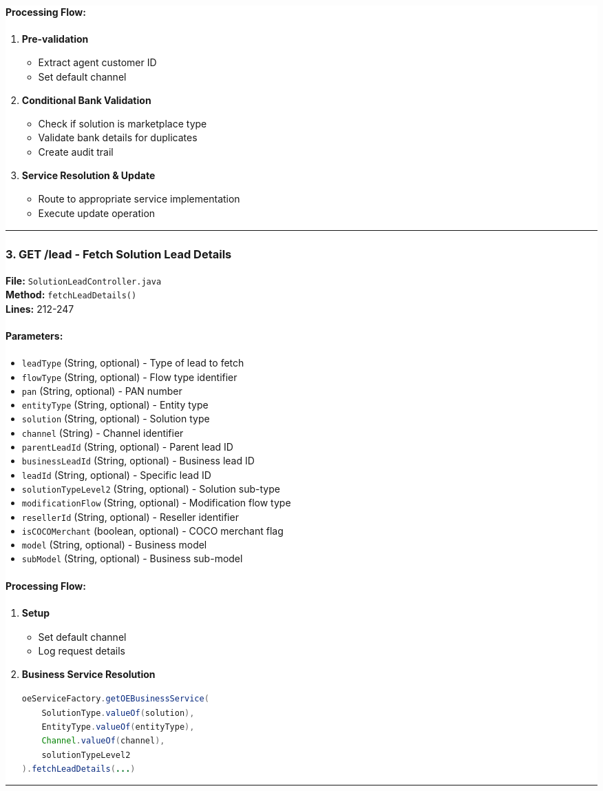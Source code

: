 #### Processing Flow:
1. **Pre-validation**
   - Extract agent customer ID
   - Set default channel

2. **Conditional Bank Validation**
   - Check if solution is marketplace type
   - Validate bank details for duplicates
   - Create audit trail

3. **Service Resolution & Update**
   - Route to appropriate service implementation
   - Execute update operation

---

### 3. GET /lead - Fetch Solution Lead Details

**File:** `SolutionLeadController.java`  
**Method:** `fetchLeadDetails()`  
**Lines:** 212-247

#### Parameters:
- `leadType` (String, optional) - Type of lead to fetch
- `flowType` (String, optional) - Flow type identifier
- `pan` (String, optional) - PAN number
- `entityType` (String, optional) - Entity type
- `solution` (String, optional) - Solution type
- `channel` (String) - Channel identifier
- `parentLeadId` (String, optional) - Parent lead ID
- `businessLeadId` (String, optional) - Business lead ID
- `leadId` (String, optional) - Specific lead ID
- `solutionTypeLevel2` (String, optional) - Solution sub-type
- `modificationFlow` (String, optional) - Modification flow type
- `resellerId` (String, optional) - Reseller identifier
- `isCOCOMerchant` (boolean, optional) - COCO merchant flag
- `model` (String, optional) - Business model
- `subModel` (String, optional) - Business sub-model

#### Processing Flow:
1. **Setup**
   - Set default channel
   - Log request details

2. **Business Service Resolution**
   ```java
   oeServiceFactory.getOEBusinessService(
       SolutionType.valueOf(solution),
       EntityType.valueOf(entityType),
       Channel.valueOf(channel),
       solutionTypeLevel2
   ).fetchLeadDetails(...)
   ```

---